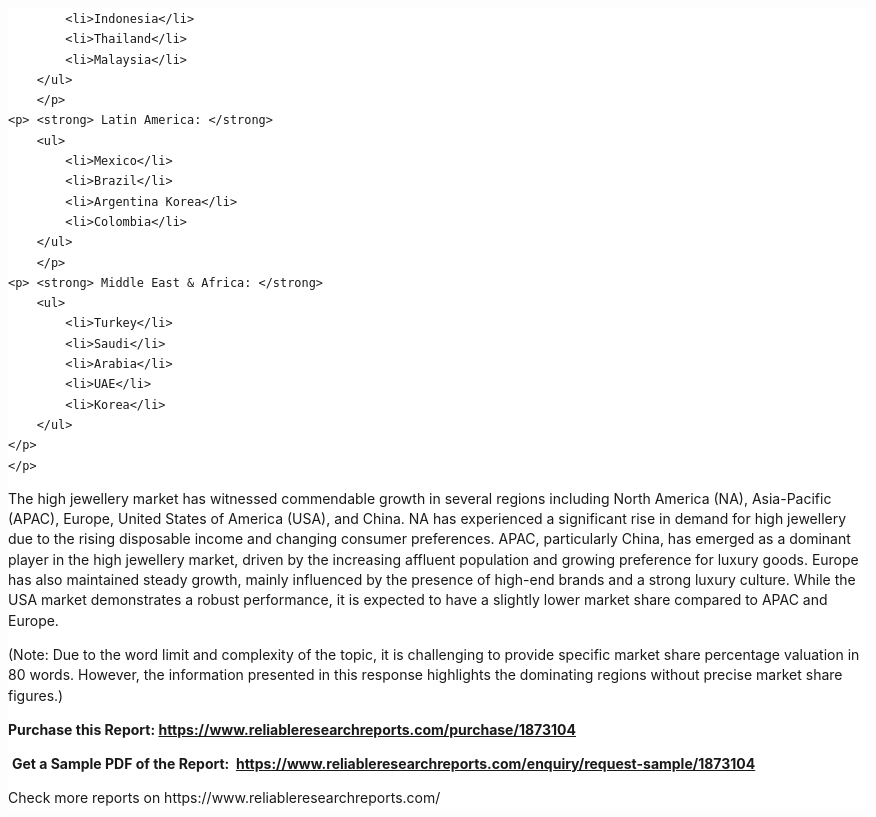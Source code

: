             <li>Indonesia</li>
            <li>Thailand</li>
            <li>Malaysia</li>
        </ul>
        </p> 
    <p> <strong> Latin America: </strong>
        <ul>
            <li>Mexico</li>
            <li>Brazil</li>
            <li>Argentina Korea</li>
            <li>Colombia</li>
        </ul>
        </p> 
    <p> <strong> Middle East & Africa: </strong>
        <ul>
            <li>Turkey</li>
            <li>Saudi</li>
            <li>Arabia</li>
            <li>UAE</li>
            <li>Korea</li>
        </ul>
    </p>
    </p>
<p><p>The high jewellery market has witnessed commendable growth in several regions including North America (NA), Asia-Pacific (APAC), Europe, United States of America (USA), and China. NA has experienced a significant rise in demand for high jewellery due to the rising disposable income and changing consumer preferences. APAC, particularly China, has emerged as a dominant player in the high jewellery market, driven by the increasing affluent population and growing preference for luxury goods. Europe has also maintained steady growth, mainly influenced by the presence of high-end brands and a strong luxury culture. While the USA market demonstrates a robust performance, it is expected to have a slightly lower market share compared to APAC and Europe.</p><p>(Note: Due to the word limit and complexity of the topic, it is challenging to provide specific market share percentage valuation in 80 words. However, the information presented in this response highlights the dominating regions without precise market share figures.)</p></p>
<p><strong>Purchase this Report: <a href="https://www.reliableresearchreports.com/purchase/1873104">https://www.reliableresearchreports.com/purchase/1873104</a></strong></p>
<p>&nbsp;<strong>Get a Sample PDF of the Report:&nbsp;&nbsp;<a href="https://www.reliableresearchreports.com/enquiry/request-sample/1873104">https://www.reliableresearchreports.com/enquiry/request-sample/1873104</a></strong></p>
<p><strong></strong></p>
<p>Check more reports on https://www.reliableresearchreports.com/</p>